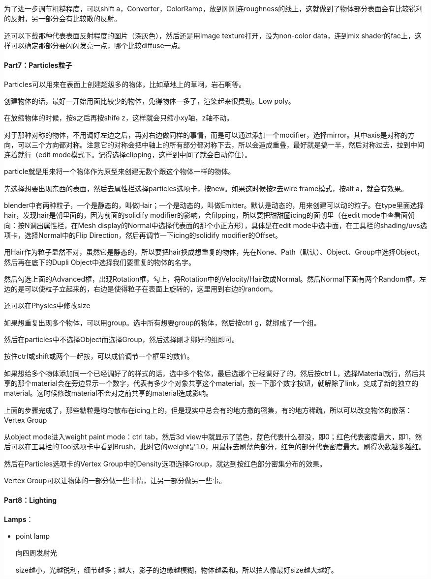 为了进一步调节粗糙程度，可以shift a，Converter，ColorRamp，放到刚刚连roughness的线上，这就做到了物体部分表面会有比较锐利的反射，另一部分会有比较散的反射。

还可以下载那种代表表面反射程度的图片（深灰色），然后还是用image texture打开，设为non-color data，连到mix shader的fac上，这样可以确定那部分要闪闪发亮一点，哪个比较diffuse一点。

#### Part7：Particles粒子

Particles可以用来在表面上创建超级多的物体，比如草地上的草啊，岩石啊等。

创建物体的话，最好一开始用面比较少的物体，免得物体一多了，渲染起来很费劲。Low poly。

在放缩物体的时候，按s之后再按shife z，这样就会只缩小xy轴，z轴不动。

对于那种对称的物体，不用调好左边之后，再对右边做同样的事情，而是可以通过添加一个modifier，选择mirror。其中axis是对称的方向，可以三个方向都对称。注意它的对称会把中轴上的所有部分都对称下去，所以会造成重叠，最好就是搞一半，然后对称过去，拉到中间连着就行（edit mode模式下。记得选择clipping，这样到中间了就会自动停住）。

particle就是用来将一个物体作为原型来创建无数个跟这个物体一样的物体。

先选择想要出现东西的表面，然后去属性栏选择particles选项卡，按new。如果这时候按z去wire frame模式，按alt a，就会有效果。

blender中有两种粒子，一个是静态的，叫做Hair；一个是动态的，叫做Emitter。默认是动态的，用来创建可以动的粒子。在type里面选择hair，发现hair是朝里面的，因为前面的solidify modifier的影响，会filpping，所以要把甜甜圈icing的面朝里（在edit mode中查看面朝向：按N调出属性栏，在Mesh display的Normal中选择代表面的那个小正方形），具体是在edit mode中选中面，在工具栏的shading/uvs选项卡，选择Normal中的Flip Direction，然后再调节一下icing的solidify modifier的Offset。

用Hair作为粒子显然不对，虽然它是静态的，所以要把hair换成想重复的物体，先在None、Path（默认）、Object、Group中选择Object，然后再在底下的Dupli Object中选择我们要重复的物体的名字。

然后勾选上面的Advanced框，出现Rotation框，勾上，将Rotation中的Velocity/Hair改成Normal。然后Normal下面有两个Random框，左边的是可以使粒子立起来的，右边是使得粒子在表面上旋转的，这里用到右边的random。

还可以在Physics中修改size

如果想重复出现多个物体，可以用group。选中所有想要group的物体，然后按ctrl g，就绑成了一个组。

然后在particles中不选择Object而选择Group，然后选择刚才绑好的组即可。

按住ctrl或shift或两个一起按，可以成倍调节一个框里的数值。

如果想给多个物体添加同一个已经调好了的样式的话，选中多个物体，最后选那个已经调好了的，然后按ctrl L，选择Material就行，然后共享的那个material会在旁边显示一个数字，代表有多少个对象共享这个material，按一下那个数字按钮，就解除了link，变成了新的独立的material。这时候修改material不会对之前共享的material造成影响。

上面的步骤完成了，那些糖粒是均匀散布在icing上的，但是现实中总会有的地方撒的密集，有的地方稀疏，所以可以改变物体的散落：Vertex Group

从object mode进入weight paint mode：ctrl tab，然后3d view中就显示了蓝色，蓝色代表什么都没，即0；红色代表密度最大，即1，然后可以在工具栏的Tool选项卡中看到Brush，此时它的weight是1.0，用鼠标去刷蓝色部分，红色的部分代表密度最大。刷得次数越多越红。

然后在Particles选项卡的Vertex Group中的Density选项选择Group，就达到按红色部分密集分布的效果。

Vertex Group可以让物体的一部分做一些事情，让另一部分做另一些事。

#### Part8：Lighting

**Lamps**：

* point lamp

  向四周发射光

  size越小，光越锐利，细节越多；越大，影子的边缘越模糊，物体越柔和。所以拍人像最好size越大越好。


